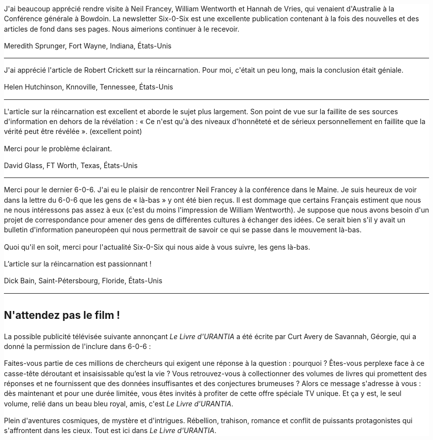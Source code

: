 J'ai beaucoup apprécié rendre visite à Neil Francey, William Wentworth et Hannah de Vries, qui venaient d'Australie à la Conférence générale à Bowdoin. La newsletter Six-0-Six est une excellente publication contenant à la fois des nouvelles et des articles de fond dans ses pages. Nous aimerions continuer à le recevoir.

Meredith Sprunger, Fort Wayne, Indiana, États-Unis

---

J'ai apprécié l'article de Robert Crickett sur la réincarnation. Pour moi, c'était un peu long, mais la conclusion était géniale.

Helen Hutchinson, Knnoville, Tennessee, États-Unis

---

L'article sur la réincarnation est excellent et aborde le sujet plus largement. Son point de vue sur la faillite de ses sources d'information en dehors de la révélation : « Ce n'est qu'à des niveaux d'honnêteté et de sérieux personnellement en faillite que la vérité peut être révélée ». (excellent point)

Merci pour le problème éclairant.

David Glass, FT Worth, Texas, États-Unis

---

Merci pour le dernier 6-0-6. J'ai eu le plaisir de rencontrer Neil Francey à la conférence dans le Maine. Je suis heureux de voir dans la lettre du 6-0-6 que les gens de « là-bas » y ont été bien reçus. Il est dommage que certains Français estiment que nous ne nous intéressons pas assez à eux (c'est du moins l'impression de William Wentworth). Je suppose que nous avons besoin d'un projet de correspondance pour amener des gens de différentes cultures à échanger des idées. Ce serait bien s'il y avait un bulletin d'information paneuropéen qui nous permettrait de savoir ce qui se passe dans le mouvement là-bas.

Quoi qu'il en soit, merci pour l'actualité Six-0-Six qui nous aide à vous suivre, les gens là-bas.

L’article sur la réincarnation est passionnant !

Dick Bain, Saint-Pétersbourg, Floride, États-Unis

---

## N'attendez pas le film !

La possible publicité télévisée suivante annonçant _Le Livre d'URANTIA_ a été écrite par Curt Avery de Savannah, Géorgie, qui a donné la permission de l'inclure dans 6-0-6 :

Faites-vous partie de ces millions de chercheurs qui exigent une réponse à la question : pourquoi ? Êtes-vous perplexe face à ce casse-tête déroutant et insaisissable qu’est la vie ? Vous retrouvez-vous à collectionner des volumes de livres qui promettent des réponses et ne fournissent que des données insuffisantes et des conjectures brumeuses ? Alors ce message s'adresse à vous : dès maintenant et pour une durée limitée, vous êtes invités à profiter de cette offre spéciale TV unique. Et ça y est, le seul volume, relié dans un beau bleu royal, amis, c'est _Le Livre d'URANTIA_.

Plein d'aventures cosmiques, de mystère et d'intrigues. Rébellion, trahison, romance et conflit de puissants protagonistes qui s'affrontent dans les cieux. Tout est ici dans _Le Livre d'URANTIA_.
